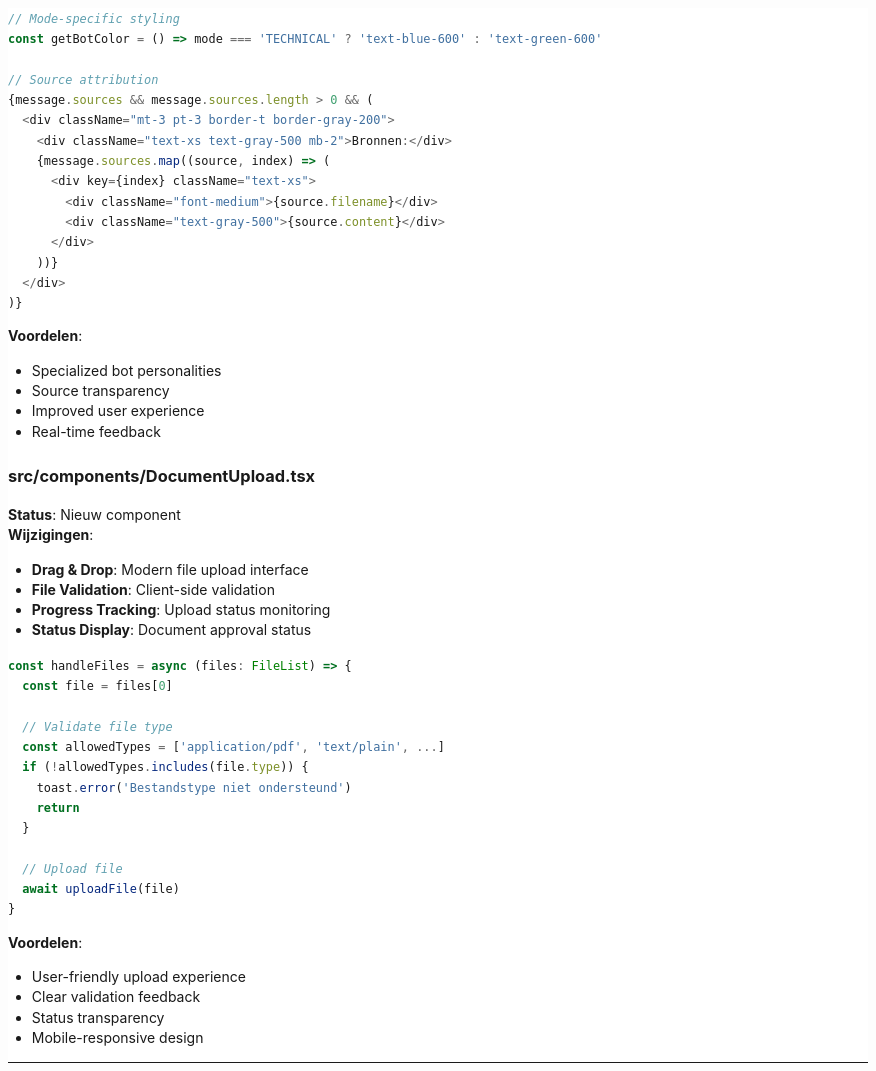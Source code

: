 ```typescript
// Mode-specific styling
const getBotColor = () => mode === 'TECHNICAL' ? 'text-blue-600' : 'text-green-600'

// Source attribution
{message.sources && message.sources.length > 0 && (
  <div className="mt-3 pt-3 border-t border-gray-200">
    <div className="text-xs text-gray-500 mb-2">Bronnen:</div>
    {message.sources.map((source, index) => (
      <div key={index} className="text-xs">
        <div className="font-medium">{source.filename}</div>
        <div className="text-gray-500">{source.content}</div>
      </div>
    ))}
  </div>
)}
```

**Voordelen**:
- Specialized bot personalities
- Source transparency
- Improved user experience
- Real-time feedback

### src/components/DocumentUpload.tsx
**Status**: Nieuw component  
**Wijzigingen**:
- **Drag & Drop**: Modern file upload interface
- **File Validation**: Client-side validation
- **Progress Tracking**: Upload status monitoring
- **Status Display**: Document approval status

```typescript
const handleFiles = async (files: FileList) => {
  const file = files[0]
  
  // Validate file type
  const allowedTypes = ['application/pdf', 'text/plain', ...]
  if (!allowedTypes.includes(file.type)) {
    toast.error('Bestandstype niet ondersteund')
    return
  }
  
  // Upload file
  await uploadFile(file)
}
```

**Voordelen**:
- User-friendly upload experience
- Clear validation feedback
- Status transparency
- Mobile-responsive design

---